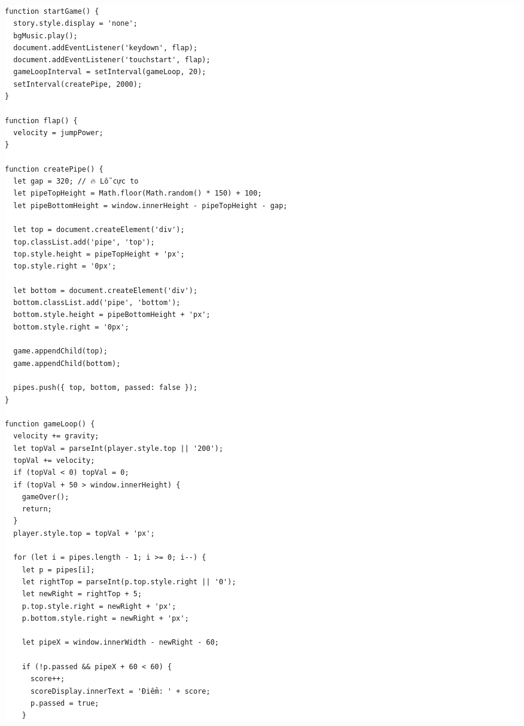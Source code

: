     function startGame() {
      story.style.display = 'none';
      bgMusic.play();
      document.addEventListener('keydown', flap);
      document.addEventListener('touchstart', flap);
      gameLoopInterval = setInterval(gameLoop, 20);
      setInterval(createPipe, 2000);
    }

    function flap() {
      velocity = jumpPower;
    }

    function createPipe() {
      let gap = 320; // 🔥 Lỗ cực to
      let pipeTopHeight = Math.floor(Math.random() * 150) + 100;
      let pipeBottomHeight = window.innerHeight - pipeTopHeight - gap;

      let top = document.createElement('div');
      top.classList.add('pipe', 'top');
      top.style.height = pipeTopHeight + 'px';
      top.style.right = '0px';

      let bottom = document.createElement('div');
      bottom.classList.add('pipe', 'bottom');
      bottom.style.height = pipeBottomHeight + 'px';
      bottom.style.right = '0px';

      game.appendChild(top);
      game.appendChild(bottom);

      pipes.push({ top, bottom, passed: false });
    }

    function gameLoop() {
      velocity += gravity;
      let topVal = parseInt(player.style.top || '200');
      topVal += velocity;
      if (topVal < 0) topVal = 0;
      if (topVal + 50 > window.innerHeight) {
        gameOver();
        return;
      }
      player.style.top = topVal + 'px';

      for (let i = pipes.length - 1; i >= 0; i--) {
        let p = pipes[i];
        let rightTop = parseInt(p.top.style.right || '0');
        let newRight = rightTop + 5;
        p.top.style.right = newRight + 'px';
        p.bottom.style.right = newRight + 'px';

        let pipeX = window.innerWidth - newRight - 60;

        if (!p.passed && pipeX + 60 < 60) {
          score++;
          scoreDisplay.innerText = 'Điểm: ' + score;
          p.passed = true;
        }
